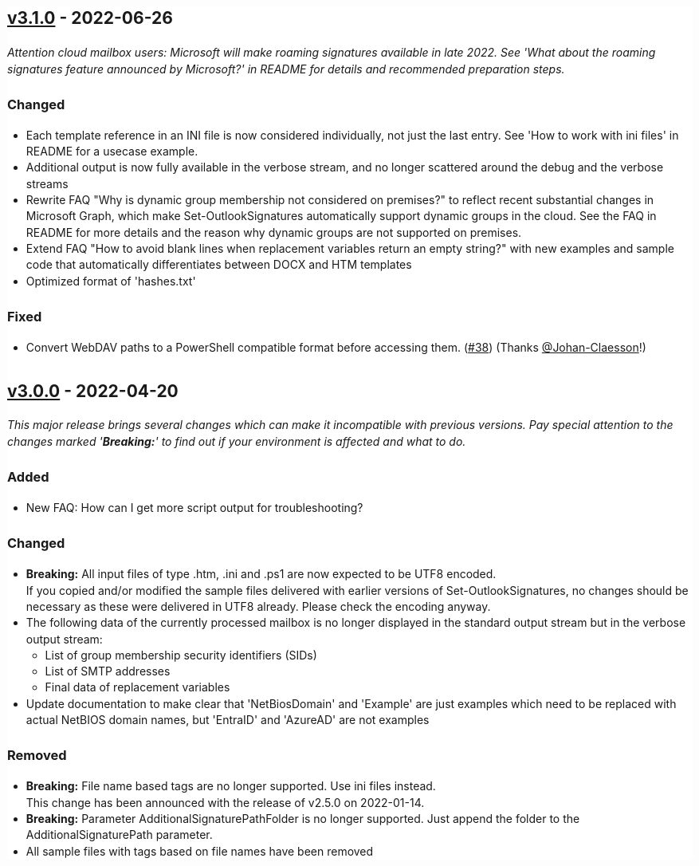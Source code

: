
## <a href="https://github.com/Set-OutlookSignatures/Set-OutlookSignatures/releases/tag/v3.1.0" target="_blank">v3.1.0</a> - 2022-06-26
_Attention cloud mailbox users: Microsoft will make roaming signatures available in late 2022. See 'What about the roaming signatures feature announced by Microsoft?' in README for details and recommended preparation steps._
### Changed
- Each template reference in an INI file is now considered individually, not just the last entry. See 'How to work with ini files' in README for a usecase example.
- Additional output is now fully available in the verbose stream, and no longer scattered around the debug and the verbose streams
- Rewrite FAQ "Why is dynamic group membership not considered on premises?" to reflect recent substantial changes in Microsoft Graph, which make Set-OutlookSignatures automatically support dynamic groups in the cloud. See the FAQ in README for more details and the reason why dynamic groups are not supported on premises.
- Extend FAQ "How to avoid blank lines when replacement variables return an empty string?" with new examples and sample code that automatically differentiates between DOCX and HTM templates
- Optimized format of 'hashes.txt'
### Fixed
- Convert WebDAV paths to a PowerShell compatible format before accessing them. (<a href="https://github.com/Set-OutlookSignatures/Set-OutlookSignatures/discussions/38" target="_blank">#38</a>) (Thanks <a href="https://github.com/Johan-Claesson" target="_blank">@Johan-Claesson</a>!)


## <a href="https://github.com/Set-OutlookSignatures/Set-OutlookSignatures/releases/tag/v3.0.0" target="_blank">v3.0.0</a> - 2022-04-20
_This major release brings several changes which can make it incompatible with previous versions. Pay special attention to the changes marked '**Breaking:**' to find out if your environment is affected and what to do._
### Added
- New FAQ: How can I get more script output for troubleshooting?
### Changed
- **Breaking:** All input files of type .htm, .ini and .ps1 are now expected to be UTF8 encoded.  
If you copied and/or modified the sample files delivered with earlier versions of Set-OutlookSignatures, no changes should be necessary as these were delivered in UTF8 already. Please check the encoding anyway.
- The following data of the currently processed mailbox is no longer displayed in the standard output stream but in the verbose output stream: 
  - List of group membership security identifiers (SIDs)
  - List of SMTP addresses
  - Final data of replacement variables
- Update documentation to make clear that 'NetBiosDomain' and 'Example' are just examples which need to be replaced with actual NetBIOS domain names, but 'EntraID' and 'AzureAD' are not examples
### Removed
- **Breaking:** File name based tags are no longer supported. Use ini files instead.  
This change has been announced with the release of v2.5.0 on 2022-01-14.
- **Breaking:** Parameter AdditionalSignaturePathFolder is no longer supported. Just append the folder to the AdditionalSignaturePath parameter.
- All sample files with tags based on file names have been removed
